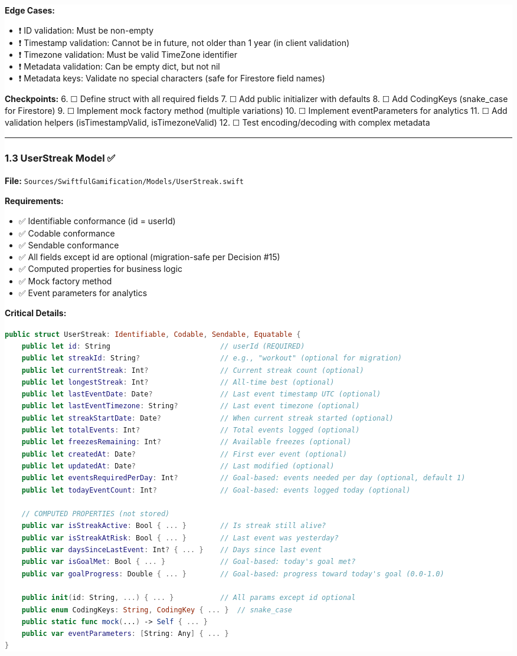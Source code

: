 **Edge Cases:**
- ❗ ID validation: Must be non-empty
- ❗ Timestamp validation: Cannot be in future, not older than 1 year (in client validation)
- ❗ Timezone validation: Must be valid TimeZone identifier
- ❗ Metadata validation: Can be empty dict, but not nil
- ❗ Metadata keys: Validate no special characters (safe for Firestore field names)

**Checkpoints:**
6. ☐ Define struct with all required fields
7. ☐ Add public initializer with defaults
8. ☐ Add CodingKeys (snake_case for Firestore)
9. ☐ Implement mock factory method (multiple variations)
10. ☐ Implement eventParameters for analytics
11. ☐ Add validation helpers (isTimestampValid, isTimezoneValid)
12. ☐ Test encoding/decoding with complex metadata

---

### 1.3 UserStreak Model ✅

**File:** `Sources/SwiftfulGamification/Models/UserStreak.swift`

**Requirements:**
- ✅ Identifiable conformance (id = userId)
- ✅ Codable conformance
- ✅ Sendable conformance
- ✅ All fields except id are optional (migration-safe per Decision #15)
- ✅ Computed properties for business logic
- ✅ Mock factory method
- ✅ Event parameters for analytics

**Critical Details:**
```swift
public struct UserStreak: Identifiable, Codable, Sendable, Equatable {
    public let id: String                          // userId (REQUIRED)
    public let streakId: String?                   // e.g., "workout" (optional for migration)
    public let currentStreak: Int?                 // Current streak count (optional)
    public let longestStreak: Int?                 // All-time best (optional)
    public let lastEventDate: Date?                // Last event timestamp UTC (optional)
    public let lastEventTimezone: String?          // Last event timezone (optional)
    public let streakStartDate: Date?              // When current streak started (optional)
    public let totalEvents: Int?                   // Total events logged (optional)
    public let freezesRemaining: Int?              // Available freezes (optional)
    public let createdAt: Date?                    // First ever event (optional)
    public let updatedAt: Date?                    // Last modified (optional)
    public let eventsRequiredPerDay: Int?          // Goal-based: events needed per day (optional, default 1)
    public let todayEventCount: Int?               // Goal-based: events logged today (optional)

    // COMPUTED PROPERTIES (not stored)
    public var isStreakActive: Bool { ... }        // Is streak still alive?
    public var isStreakAtRisk: Bool { ... }        // Last event was yesterday?
    public var daysSinceLastEvent: Int? { ... }    // Days since last event
    public var isGoalMet: Bool { ... }             // Goal-based: today's goal met?
    public var goalProgress: Double { ... }        // Goal-based: progress toward today's goal (0.0-1.0)

    public init(id: String, ...) { ... }           // All params except id optional
    public enum CodingKeys: String, CodingKey { ... }  // snake_case
    public static func mock(...) -> Self { ... }
    public var eventParameters: [String: Any] { ... }
}
```
